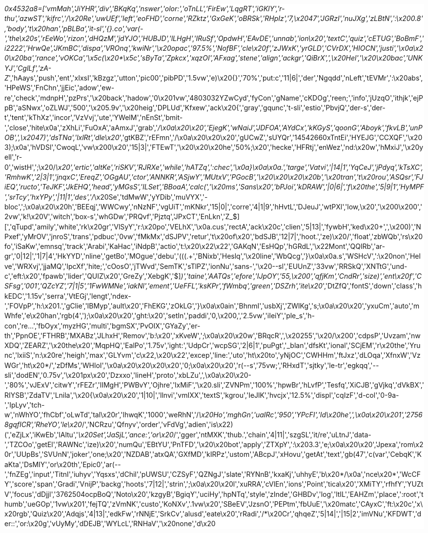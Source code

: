 _0x4532a8=['vmMah','JiYHR','div','BKqKq','nswer','olor:','oTnLL','FirEw','LqgRT','iGKlY','r-thu','azwST','kifrc','/*\x20Re','uwUEf','left','eoFHD','corne','RZktz','GxGeK','oBRSk','RHpIz','7,\x2047','JGRzI','nuJXg','zLBtN',':\x200.8','body','t\x20han','pBLBa','it-sl','{}.co','var(-','the\x20s','rEeWo','rizon','dHQzM','jdYJO','HUBJD','lLHgH','IRuSf','OpdwH','EAvDE','unnab','ion\x20*','textC','quiz','cETUG','BoBmF','i2222','HrwQe','JKmBC','dispa','VROnq','kwiNr','\x20opac','97.5%','NofBF','cle\x20f','zJWxK','yrGLD','CVrDX','HIOCN','justi','\x0a\x20\x20ba','rance','vOKCa','\x5c(\x20*\x5c','sByTa','Zpkcx','xqzOI','AFxag','stene','align','ackgr','QiBrX',',\x20Hel','\x20\x20bac','UNKYJ','CglLf','zA-Z_','hAays','push','ent','xIxsI','kBzgz','utton','pic00','pibPD','1.5vw','e)\x20{}','70%','put:c','11|6|','der','Ngqdd','nLeft','tEVMr',':\x20abs','HPeWS','FnChn','jjEic','adow','ew-re','check','mdnpH','pzPrs','\x20back','hadow','0\x201vw','4803032YZwCyd','fyCon','gName','cKDOg','reen;','info','jUzqO','ithjk','ejPpB','aSNwx','oZLWJ','500','\x205.9v','\x20heig','DPLUd','Kfxew','ack\x20{','gray','gqunc','t-sli','estio','PbvjQ','der-s','der-t','tent','kThXz','incor','VzVvj','ute','YWelM','nEnSt','bmit-','close','hite\x0a','zXhLi','FuOxA','aAmxJ','grab','*/\x0a\x20\x20','EjegK','wNaiJ','JDFOA','AYdCx','kKGyS','qoonG','Aboyk','fkvLB','unPOB',',\x2047)','dsTNa','lxlRt','dle\x20*','gtKBZ','rEFmn','/\x0a\x20\x20\x20','gUCwZ','sUYQr','14542660xTntEi','HYEJG','CCXQF','\x203);\x0a','hVDSl','CwoqL','vw\x200\x20','15|3|','FTEwT','\x20\x20\x20he','50%;\x20','hecke','HFRtj','enWez','nd:\x20w','hMxiJ','\x20yell','r-0','wistH',';\x20/*\x20','ertic','altKe','riSKV','RJRXe','while','hATZq',':chec','\x0a}\x0a\x0a.','targe','Vatvi','|14|1','YqCeJ','jPdyq','kTsXC','RmhwK','2|3|1','jnqxC','EreqZ','OGgAU','ctor','ANNKR','ASjwY','MUtxV','PGocB','\x20\x20\x20\x20b','\x20tran','t\x20rou','ASQsr','FJiEQ','ructo','TeJKF','JkEHQ','head','yMGsS','ILSet','BBoaA','calc(','\x20ms','Sans\x20','bPJoi','kDRAW','|0|6|','f\x20the','5|9|1','HyMPF','srTcy','hxYPy','|11|1','des','/*\x20Se','tdMwW','yYDib','muVYX','-bloc',';\x0a\x20\x20h','BEEqj','WWCwy','nNzNF','vgUiT','mKNkr','15|0|','corre','4|1|9','hHvtL','DJeuJ','wtPXl','low,\x20','\x200\x200','2vw','k!\x20V','witch','box-s','whGDw','PRQvf','Pjztq','JPxCT','EnLkn','Z_$][','qTupd','amily','white','rk\x20gr','VlSyY','r:\x20po','VELhX','\x0a.cus','rectA','ack\x20c','clien','5|13|','fywbH','ked\x20+',',\x200)','NPxef','yMrOV','jnroS','trans','pdbuc','0vw','fMkMx','dSJPV','retur','t\x20of\x20','bdSJB','12|7|','hoot.','ze)\x20/','float','zbWQb','rs\x20fo','iSaKw','emnsq','track','Arabi','KaHac','iNdpB','actio','t:\x20\x22\x22','GAKqN','EsHQp','hGRdL','\x22Mont','QQlRb','ar-gr','0|12|','1|7|4','HkYYD','nline','getBo','MOgue','debu','(((.+','BNixb','Heslq','\x20line','WbQcg','}\x0a\x0a.s','WSHcV',':\x20non','Helve','WRXvj','jjaMQ','lpcXf','hite;','cOosO','jTWvd','SemTK','sTlPZ','ionNu','sans-','\x20--sl','EUUnZ','33vw','RRSkQ','XNTtG','und-c','eft:\x20','fpawb','lider','QUIZ\x20','GreZy','XebgK','$]*)','taine','AATQs','efore','IJpOY','55,\x200','qfjKm','CndRr','size)','ent\x20f','CSFsg','001','QZcYZ','7|1|5','1FwWMNe','iakNl','ement','UeFFL','ksKPr','fWmbq','green','DSZrh','ite\x20*','DtZfQ','fontS','down','class','hkEDC','1.15v','serra','VtEGj','lengt','ndex-','FOVpP','h:\x201.','gClie','IBMyp','ault\x20','FhEKG','zOkLG','}\x0a\x0ain','BhnmI','usbXj','ZWIKg','s;\x0a\x20\x20','yxuCm','auto','mWhfe','e\x20han','rgb(4',');\x0a\x20\x20','ght:\x20','setIn','paddi','0,\x200,','2.5vw','iIeiY','ple_s','h-con','re...','fbOyx','myzHG','multi','bgmSX','PvOIX','GYaZy','er-th','PpnOE','FTHRB','MXABz','JLhxH','Remov','b:\x20','xKveW',';\x0a\x20\x20w','BRqcR',',\x20255','\x20/\x200','cdpsP','Uvzam','nwXDQ','ZEARZ','\x20the\x20','MqpHQ','EalPo','1.75v','ight:','UdpCr','wcpSG','2|6|1','puPgt','_blan','dfsKt','ional','SCjEM','r\x20the','Yrunc','lxiiS','n:\x20re','heigh','max','GLYvm','c\x22,\x20\x22','excep','line:','uto','ht\x20to','yNjOC','CWHHm','ftJxz','dLOqa','XfnxW','VzWGr','ht\x20*/','zDfMs','WHloI','\x0a\x20\x20\x20\x20','0;\x0a\x20\x20','r(--s','75vw;','RHxdT','sjtky','le-tr','egkqq','--sli','dodEN','0.75v','\x201px\x20','Dzxxo','lineH','proto','xbLZu',',\x0a\x20\x20-','80%','vJExV','citwY','rFEZr','lIMgH','PWBvY','Ojhre','lxMiF','\x20.sli','ZVNPm','100%','hpwBr','hLvfP','Tesfq','XiCJB','gVjkq','dVkBX','RIYSB','ZdaTV','Lnila','\x20{\x0a\x20\x20','1|10|','llnvi','vmIXX','textS','kgrou','IeJlK','hvcjx','12.5%','displ','cqIzF','d-col','0-9a-','IpLyv','tch-w','nWhYO','fhCbf','oLwTd','tal\x20r','lhwqK','1000','weRhN','/*\x20Ho','mghGn','uaIRc','950','YPcFI','Id\x20he',',\x0a\x20\x201','27568gqfICR','RheYO','le\x20*/','NCRzu','Qfnyv','order','vFdVg','adien','is\x22)(','eZjLx','iKwEb','lAltu','*\x20Set','JaSjL','ance:','or\x20*/','gger','ntMXK','thub.','chain','4|11|','szgSL','it/re','uLtnJ','data-','TZCOo','getEl','RAWNc','ize)\x20','numQu','EBtYU','PnTFD','\x20\x20bot','apply','ZTXpY',':\x203.3','e;\x0a\x20\x20','Jpexa','rom\x20r','UUpBs','SVUnN','joker','one;\x20','NZDAB','atxQA','GXfMD','kIRPz','ustom','ABcpJ','xHovu','getAt','text','gb(47','c(var','CebqK','KaKta','DsMIY','or\x20th','Epic0','ar(--','fnZEg','input','TitnI','iuhyv','Yqsxs','dChil','pUWSU','CZSyF','QZNgJ','slate','RYNnB','kxaKj','uhhyE','b\x20*/\x0a','nce\x20*','WcCFY','score','span','Gradi','VnijP','backg','hoots','7|12|','strin',';\x0a\x20\x20l','xuRRA','cVlEn','ions','Point','tica\x20','XMiTY','rfhfY','YUZtV','focus','dDjjl','3762504ocpBoQ','Noto\x20','kzgyB','BgiqY','uciHy','hpNTq','style','zInde','GHBDv','log','ltIL','EAHZm','place',':root','thumb','ueGOp','1vw\x201','fejTQ','zVmNK','custo','KoNXv','.1vw\x20','SBeEV','JzsnO','PEPtm','fbUuE','\x20matc','CAyxC','ft:\x20c','x\x20rgb','Quiz\x20','Adqjs','4|13|','edkFw','rNNjE','SrkCv','alusd','eate\x20','rRadi','/*\x20Cr','qhqeZ','5|14|','|15|2','imVNu','KFDWT','der::','or:\x20g','vUyMy','dDEJB','WYLcL','RNHaV','\x20none','d\x20
